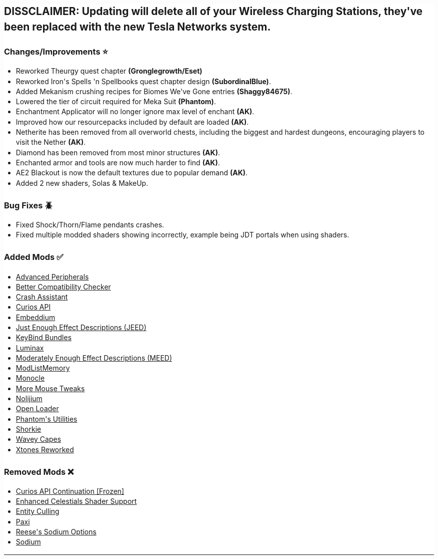 ## DISSCLAIMER: Updating will delete all of your Wireless Charging Stations, they've been replaced with the new Tesla Networks system.

### Changes/Improvements ⭐

* Reworked Theurgy quest chapter **(Gronglegrowth/Eset)**
* Reworked Iron's Spells 'n Spellbooks quest chapter design **(SubordinalBlue)**.
* Added Mekanism crushing recipes for Biomes We've Gone entries **(Shaggy84675)**.
* Lowered the tier of circuit required for Meka Suit **(Phantom)**.
* Enchantment Applicator will no longer ignore max level of enchant **(AK)**.
* Improved how our resourcepacks included by default are loaded **(AK)**.
* Netherite has been removed from all overworld chests, including the biggest and hardest dungeons, encouraging players to visit the Nether **(AK)**.
* Diamond has been removed from most minor structures **(AK)**.
* Enchanted armor and tools are now much harder to find **(AK)**.
* AE2 Blackout is now the default textures due to popular demand **(AK)**.
* Added 2 new shaders, Solas & MakeUp.

### Bug Fixes 🪲

* Fixed Shock/Thorn/Flame pendants crashes.
* Fixed multiple modded shaders showing incorrectly, example being JDT portals when using shaders.

### Added Mods ✅

  * [Advanced Peripherals](https://www.curseforge.com/minecraft/mc-mods/advanced-peripherals)
  * [Better Compatibility Checker](https://www.curseforge.com/minecraft/mc-mods/better-compatibility-checker)
  * [Crash Assistant](https://www.curseforge.com/minecraft/mc-mods/crash-assistant)
  * [Curios API](https://www.curseforge.com/minecraft/mc-mods/curios)
  * [Embeddium](https://www.curseforge.com/minecraft/mc-mods/embeddium)
  * [Just Enough Effect Descriptions (JEED)](https://www.curseforge.com/minecraft/mc-mods/just-enough-effect-descriptions-jeed)
  * [KeyBind Bundles](https://www.curseforge.com/minecraft/mc-mods/keybind-bundles)
  * [Luminax](https://www.curseforge.com/minecraft/mc-mods/luminax)
  * [Moderately Enough Effect Descriptions (MEED)](https://www.curseforge.com/minecraft/mc-mods/moderately-enough-effect-descriptions-meed)
  * [ModListMemory](https://www.curseforge.com/minecraft/mc-mods/modlistmemory)
  * [Monocle](https://www.curseforge.com/minecraft/mc-mods/monocle)
  * [More Mouse Tweaks](https://www.curseforge.com/minecraft/mc-mods/moremousetweaks)
  * [Nolijium](https://www.curseforge.com/minecraft/mc-mods/nolijium)
  * [Open Loader](https://www.curseforge.com/minecraft/mc-mods/open-loader)
  * [Phantom's Utilities](https://www.curseforge.com/minecraft/mc-mods/phantoms-utilities)
  * [Shorkie](https://www.curseforge.com/minecraft/mc-mods/shorkie)
  * [Wavey Capes](https://www.curseforge.com/minecraft/mc-mods/waveycapes)
  * [Xtones Reworked](https://www.curseforge.com/minecraft/mc-mods/xtones-reworked)

### Removed Mods ❌

  * [Curios API Continuation [Frozen]](https://www.curseforge.com/minecraft/mc-mods/curios-continuation)
  * [Enhanced Celestials Shader Support](https://www.curseforge.com/minecraft/mc-mods/enhanced-celestials-shader-support)
  * [Entity Culling](https://www.curseforge.com/minecraft/mc-mods/entityculling)
  * [Paxi](https://www.curseforge.com/minecraft/mc-mods/paxi-neoforge)
  * [Reese's Sodium Options](https://www.curseforge.com/minecraft/mc-mods/reeses-sodium-options)
  * [Sodium](https://www.curseforge.com/minecraft/mc-mods/sodium)
---
